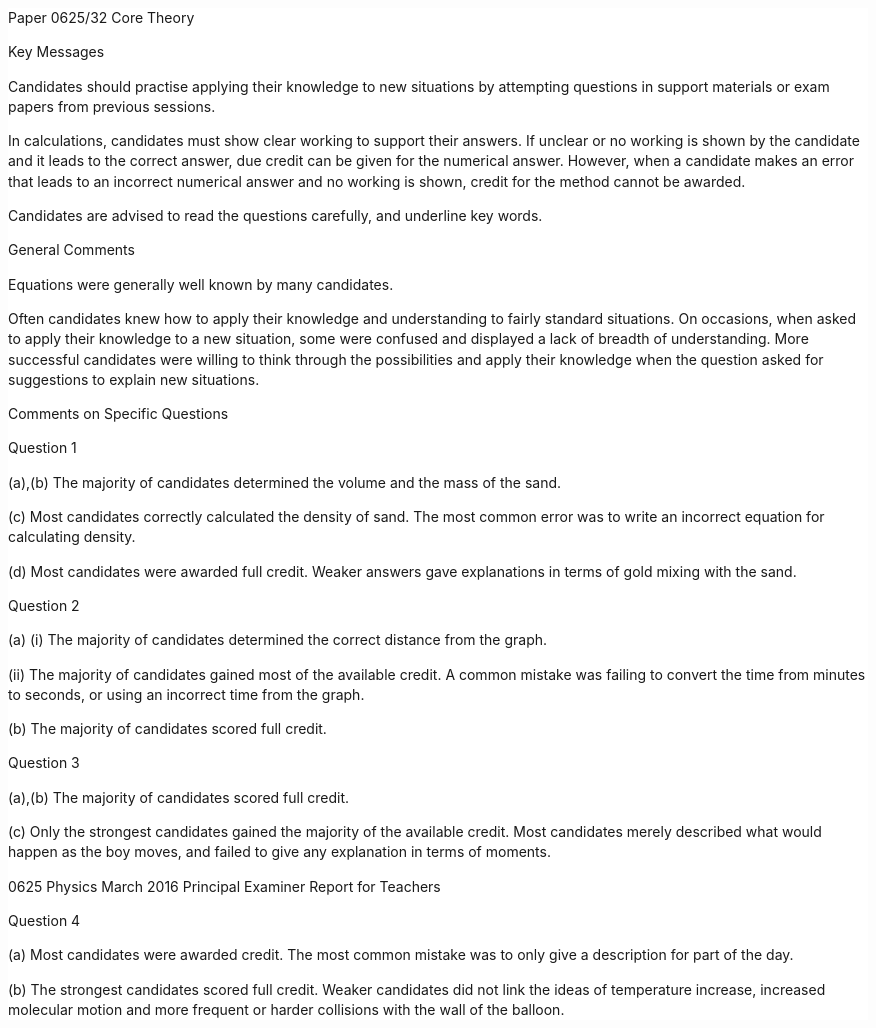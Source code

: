  Paper 0625/32 Core Theory 

Key Messages 

Candidates should practise applying their knowledge to new situations by attempting questions in support materials or exam papers from previous sessions. 

In calculations, candidates must show clear working to support their answers. If unclear or no working is shown by the candidate and it leads to the correct answer, due credit can be given for the numerical answer. However, when a candidate makes an error that leads to an incorrect numerical answer and no working is shown, credit for the method cannot be awarded. 

Candidates are advised to read the questions carefully, and underline key words. 

General Comments 

Equations were generally well known by many candidates. 

Often candidates knew how to apply their knowledge and understanding to fairly standard situations. On occasions, when asked to apply their knowledge to a new situation, some were confused and displayed a lack of breadth of understanding. More successful candidates were willing to think through the possibilities and apply their knowledge when the question asked for suggestions to explain new situations. 

Comments on Specific Questions 

Question 1 

(a),(b) The majority of candidates determined the volume and the mass of the sand. 

(c) Most candidates correctly calculated the density of sand. The most common error was to write an incorrect equation for calculating density. 

(d) Most candidates were awarded full credit. Weaker answers gave explanations in terms of gold mixing with the sand. 

Question 2 

(a) (i) The majority of candidates determined the correct distance from the graph. 

 (ii) The majority of candidates gained most of the available credit. A common mistake was failing to convert the time from minutes to seconds, or using an incorrect time from the graph. 

(b) The majority of candidates scored full credit. 

Question 3 

(a),(b) The majority of candidates scored full credit. 

(c) Only the strongest candidates gained the majority of the available credit. Most candidates merely described what would happen as the boy moves, and failed to give any explanation in terms of moments. 


 0625 Physics March 2016 Principal Examiner Report for Teachers 

Question 4 

(a) Most candidates were awarded credit. The most common mistake was to only give a description for part of the day. 

(b) The strongest candidates scored full credit. Weaker candidates did not link the ideas of temperature increase, increased molecular motion and more frequent or harder collisions with the wall of the balloon. 
